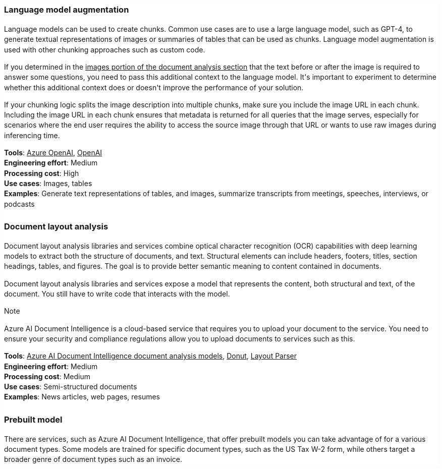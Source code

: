 ### Language model augmentation

Language models can be used to create chunks. Common use cases are to use a large language model, such as GPT-4, to generate textual representations of images or summaries of tables that can be used as chunks. Language model augmentation is used with other chunking approaches such as custom code.

If you determined in the [images portion of the document analysis section](./rag-preparation-phase.yml#determine-your-image-processing-requirements) that the text before or after the image is required to answer some questions, you need to pass this additional context to the language model. It's important to experiment to determine whether this additional context does or doesn't improve the performance of your solution.

If your chunking logic splits the image description into multiple chunks, make sure you include the image URL in each chunk. Including the image URL in each chunk ensures that metadata is returned for all queries that the image serves, especially for scenarios where the end user requires the ability to access the source image through that URL or wants to use raw images during inferencing time.

**Tools**: [Azure OpenAI](https://azure.microsoft.com/products/ai-services/openai-service), [OpenAI](https://platform.openai.com/docs/introduction)<br/>
**Engineering effort**: Medium<br/>
**Processing cost**: High<br/>
**Use cases**: Images, tables<br/>
**Examples**: Generate text representations of tables, and images, summarize transcripts from meetings, speeches, interviews, or podcasts

### Document layout analysis

Document layout analysis libraries and services combine optical character recognition (OCR) capabilities with deep learning models to extract both the structure of documents, and text. Structural elements can include headers, footers, titles, section headings, tables, and figures. The goal is to provide better semantic meaning to content contained in documents.

Document layout analysis libraries and services expose a model that represents the content, both structural and text, of the document. You still have to write code that interacts with the model.

> [!NOTE]
> Azure AI Document Intelligence is a cloud-based service that requires you to upload your document to the service. You need to ensure your security and compliance regulations allow you to upload documents to services such as this.

**Tools**:  [Azure AI Document Intelligence document analysis models](/azure/ai-services/document-intelligence/overview#document-analysis-models), [Donut](https://github.com/clovaai/donut/), [Layout Parser](https://github.com/Layout-Parser/layout-parser)<br/>
**Engineering effort**: Medium<br/>
**Processing cost**: Medium<br/>
**Use cases**: Semi-structured documents<br/>
**Examples**: News articles, web pages, resumes

### Prebuilt model

There are services, such as Azure AI Document Intelligence, that offer prebuilt models you can take advantage of for a various document types. Some models are trained for specific document types, such as the US Tax W-2 form, while others target a broader genre of document types such as an invoice.
